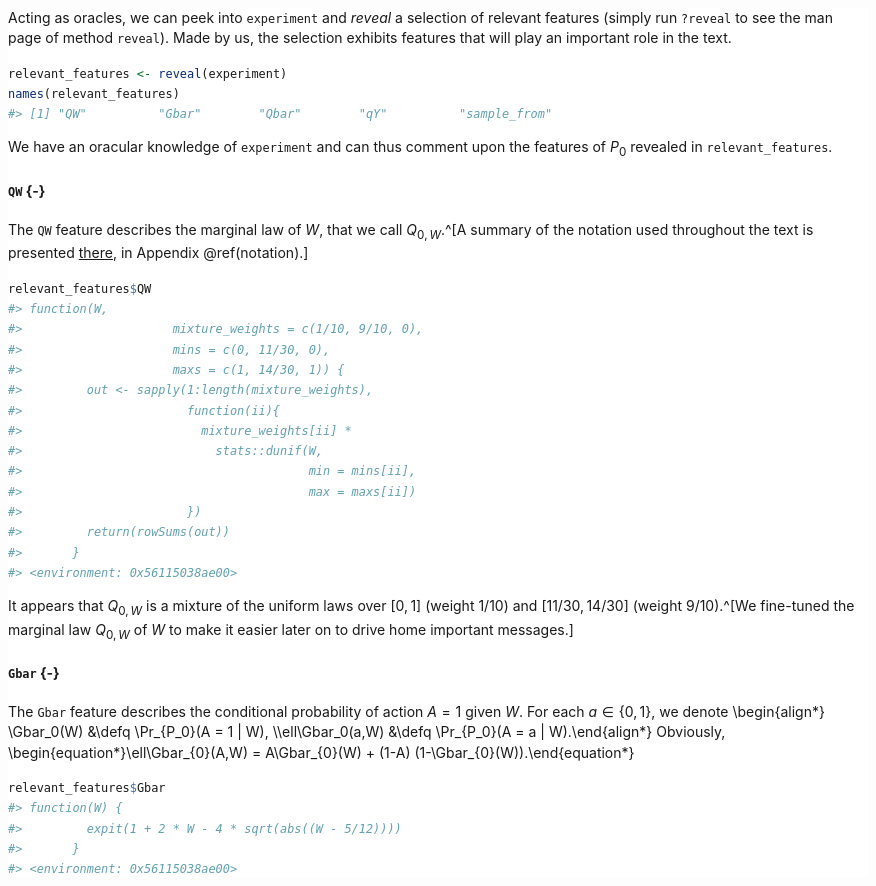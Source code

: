Acting as oracles,  we can peek into `experiment` and  *reveal* a selection of
relevant  features  (simply run  `?reveal`  to  see  the  man page  of  method
`reveal`).  Made  by us,  the selection  exhibits features  that will  play an
important role in the text.


```r
relevant_features <- reveal(experiment)
names(relevant_features)
#> [1] "QW"          "Gbar"        "Qbar"        "qY"          "sample_from"
```

We have  an oracular knowledge of  `experiment` and can thus  comment upon the
features of $P_{0}$ revealed in `relevant_features`.

#### `QW` {-}

The `QW` feature describes the marginal law of $W$, that we call $Q_{0,W}$.^[A
summary   of   the   notation   used  throughout   the   text   is   presented
[there](#notation), in Appendix \@ref(notation).]


```r
relevant_features$QW
#> function(W,
#>                     mixture_weights = c(1/10, 9/10, 0),
#>                     mins = c(0, 11/30, 0),
#>                     maxs = c(1, 14/30, 1)) {
#>         out <- sapply(1:length(mixture_weights),
#>                       function(ii){
#>                         mixture_weights[ii] *
#>                           stats::dunif(W,
#>                                        min = mins[ii],
#>                                        max = maxs[ii])
#>                       })
#>         return(rowSums(out))
#>       }
#> <environment: 0x56115038ae00>
```

It  appears that  $Q_{0,W}$ is  a  mixture of  the uniform  laws over  $[0,1]$
(weight  $1/10$)  and  $[11/30,14/30]$  (weight  $9/10$).^[We  fine-tuned  the
marginal  law $Q_{0,W}$  of $W$  to  make it  easier  later on  to drive  home
important messages.]

#### `Gbar` {-}

The `Gbar`  feature describes the  conditional probability  of action $A  = 1$
given  $W$. For  each $a  \in  \{0,1\}$, we  denote \begin{align*}  \Gbar_0(W)
&\defq \Pr_{P_0}(A  = 1 |  W), \\\ell\Gbar_0(a,W)  &\defq \Pr_{P_0}(A =  a |
W).\end{align*}    Obviously,    \begin{equation*}\ell\Gbar_{0}(A,W)    =
A\Gbar_{0}(W) + (1-A) (1-\Gbar_{0}(W)).\end{equation*}


```r
relevant_features$Gbar
#> function(W) {
#>         expit(1 + 2 * W - 4 * sqrt(abs((W - 5/12))))
#>       }
#> <environment: 0x56115038ae00>
```
